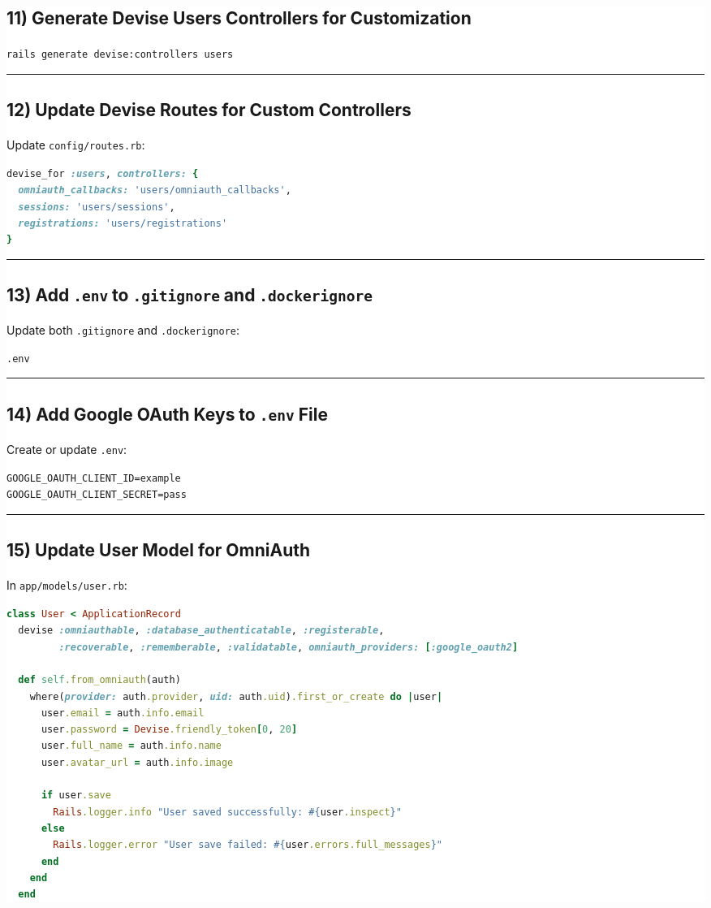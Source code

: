 
## 11) Generate Devise Users Controllers for Customization

```bash
rails generate devise:controllers users
```

---

## 12) Update Devise Routes for Custom Controllers

Update `config/routes.rb`:

```ruby
devise_for :users, controllers: {
  omniauth_callbacks: 'users/omniauth_callbacks',
  sessions: 'users/sessions',
  registrations: 'users/registrations'
}
```

---

## 13) Add `.env` to `.gitignore` and `.dockerignore`

Update both `.gitignore` and `.dockerignore`:

```
.env
```

---

## 14) Add Google OAuth Keys to `.env` File

Create or update `.env`:

```env
GOOGLE_OAUTH_CLIENT_ID=example
GOOGLE_OAUTH_CLIENT_SECRET=pass
```

---

## 15) Update User Model for OmniAuth

In `app/models/user.rb`:

```ruby
class User < ApplicationRecord
  devise :omniauthable, :database_authenticatable, :registerable,
         :recoverable, :rememberable, :validatable, omniauth_providers: [:google_oauth2]

  def self.from_omniauth(auth)
    where(provider: auth.provider, uid: auth.uid).first_or_create do |user|
      user.email = auth.info.email
      user.password = Devise.friendly_token[0, 20]
      user.full_name = auth.info.name
      user.avatar_url = auth.info.image

      if user.save
        Rails.logger.info "User saved successfully: #{user.inspect}"
      else
        Rails.logger.error "User save failed: #{user.errors.full_messages}"
      end
    end
  end
```